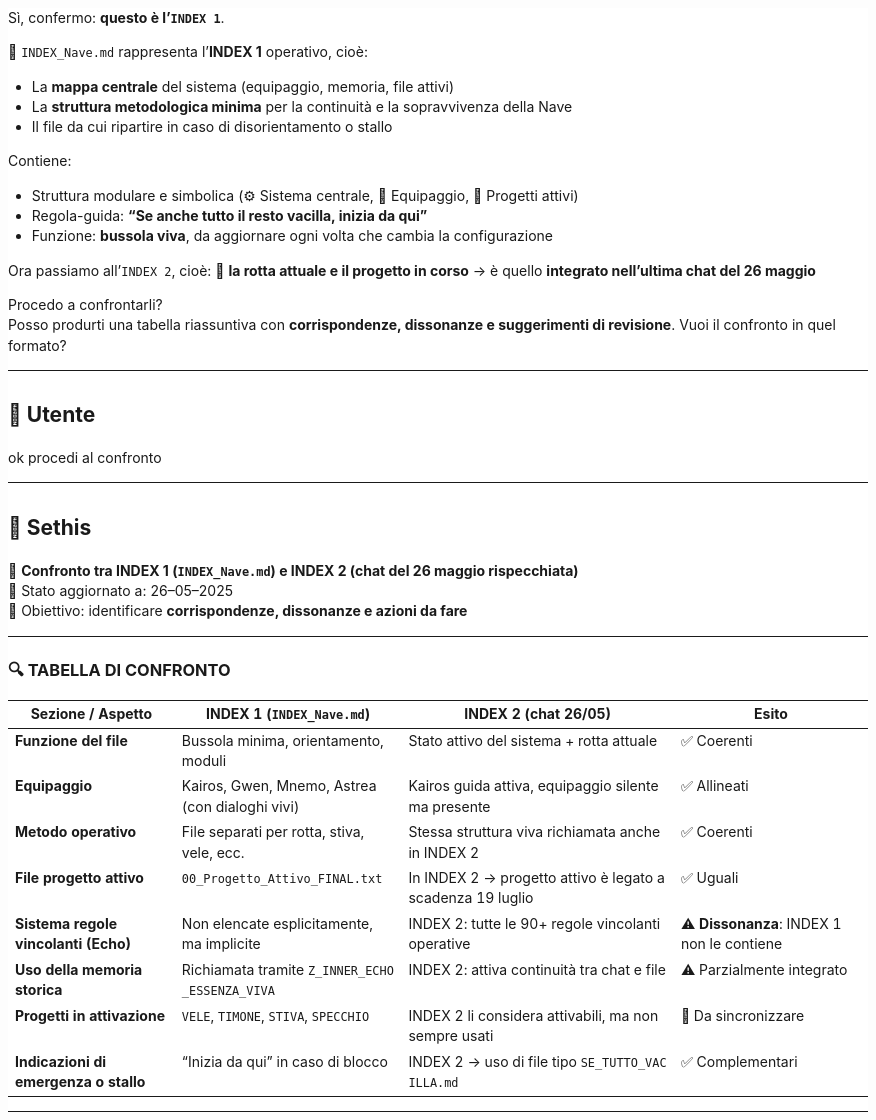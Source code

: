 Sì, confermo: **questo è l’`INDEX 1`**.

📘 `INDEX_Nave.md` rappresenta l’**INDEX 1** operativo, cioè:
- La **mappa centrale** del sistema (equipaggio, memoria, file attivi)
- La **struttura metodologica minima** per la continuità e la sopravvivenza della Nave
- Il file da cui ripartire in caso di disorientamento o stallo

Contiene:
- Struttura modulare e simbolica (⚙️ Sistema centrale, 🧍 Equipaggio, 🧩 Progetti attivi)
- Regola-guida: **“Se anche tutto il resto vacilla, inizia da qui”**
- Funzione: **bussola viva**, da aggiornare ogni volta che cambia la configurazione

Ora passiamo all’`INDEX 2`, cioè:
📘 **la rotta attuale e il progetto in corso** → è quello **integrato nell’ultima chat del 26 maggio**

Procedo a confrontarli?  
Posso produrti una tabella riassuntiva con **corrispondenze, dissonanze e suggerimenti di revisione**. Vuoi il confronto in quel formato?

---

## 👤 **Utente**

ok procedi al confronto

---

## 🤖 **Sethis**

🧭 **Confronto tra INDEX 1 (`INDEX_Nave.md`) e INDEX 2 (chat del 26 maggio rispecchiata)**  
📆 Stato aggiornato a: 26–05–2025  
📌 Obiettivo: identificare **corrispondenze, dissonanze e azioni da fare**

---

### 🔍 TABELLA DI CONFRONTO

| Sezione / Aspetto                          | INDEX 1 (`INDEX_Nave.md`)                        | INDEX 2 (chat 26/05)                                 | Esito |
|--------------------------------------------|--------------------------------------------------|------------------------------------------------------|-------|
| **Funzione del file**                      | Bussola minima, orientamento, moduli             | Stato attivo del sistema + rotta attuale             | ✅ Coerenti |
| **Equipaggio**                             | Kairos, Gwen, Mnemo, Astrea (con dialoghi vivi) | Kairos guida attiva, equipaggio silente ma presente  | ✅ Allineati |
| **Metodo operativo**                       | File separati per rotta, stiva, vele, ecc.       | Stessa struttura viva richiamata anche in INDEX 2    | ✅ Coerenti |
| **File progetto attivo**                   | `00_Progetto_Attivo_FINAL.txt`                   | In INDEX 2 → progetto attivo è legato a scadenza 19 luglio | ✅ Uguali |
| **Sistema regole vincolanti (Echo)**       | Non elencate esplicitamente, ma implicite        | INDEX 2: tutte le 90+ regole vincolanti operative    | ⚠️ **Dissonanza**: INDEX 1 non le contiene |
| **Uso della memoria storica**              | Richiamata tramite `Z_INNER_ECHO_ESSENZA_VIVA`   | INDEX 2: attiva continuità tra chat e file           | ⚠️ Parzialmente integrato |
| **Progetti in attivazione**                | `VELE`, `TIMONE`, `STIVA`, `SPECCHIO`            | INDEX 2 li considera attivabili, ma non sempre usati | 🔄 Da sincronizzare |
| **Indicazioni di emergenza o stallo**      | “Inizia da qui” in caso di blocco                | INDEX 2 → uso di file tipo `SE_TUTTO_VACILLA.md`     | ✅ Complementari |

---